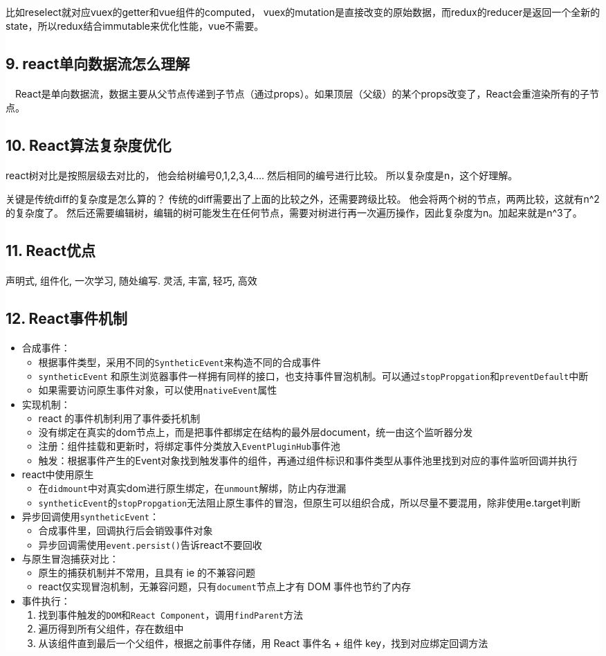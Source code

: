 比如reselect就对应vuex的getter和vue组件的computed，
vuex的mutation是直接改变的原始数据，而redux的reducer是返回一个全新的state，所以redux结合immutable来优化性能，vue不需要。

## 9. react单向数据流怎么理解
　React是单向数据流，数据主要从父节点传递到子节点（通过props）。如果顶层（父级）的某个props改变了，React会重渲染所有的子节点。

## 10. React算法复杂度优化
react树对比是按照层级去对比的， 他会给树编号0,1,2,3,4.... 然后相同的编号进行比较。 所以复杂度是n，这个好理解。

关键是传统diff的复杂度是怎么算的？ 传统的diff需要出了上面的比较之外，还需要跨级比较。 他会将两个树的节点，两两比较，这就有n^2的复杂度了。 然后还需要编辑树，编辑的树可能发生在任何节点，需要对树进行再一次遍历操作，因此复杂度为n。加起来就是n^3了。

## 11. React优点
声明式, 组件化, 一次学习, 随处编写. 灵活, 丰富, 轻巧, 高效

## 12. React事件机制
- 合成事件：
    - 根据事件类型，采用不同的`SyntheticEvent`来构造不同的合成事件
    - `syntheticEvent` 和原生浏览器事件一样拥有同样的接口，也支持事件冒泡机制。可以通过`stopPropgation`和`preventDefault`中断
    - 如果需要访问原生事件对象，可以使用`nativeEvent`属性
- 实现机制：
    - react 的事件机制利用了事件委托机制
    - 没有绑定在真实的dom节点上，而是把事件都绑定在结构的最外层document，统一由这个监听器分发
    - 注册：组件挂载和更新时，将绑定事件分类放入`EventPluginHub`事件池
    - 触发：根据事件产生的Event对象找到触发事件的组件，再通过组件标识和事件类型从事件池里找到对应的事件监听回调并执行
- react中使用原生
    - 在`didmount`中对真实dom进行原生绑定，在`unmount`解绑，防止内存泄漏
    - `syntheticEvent`的`stopPropgation`无法阻止原生事件的冒泡，但原生可以组织合成，所以尽量不要混用，除非使用e.target判断
- 异步回调使用`syntheticEvent`：
    - 合成事件里，回调执行后会销毁事件对象
    - 异步回调需使用`event.persist()`告诉react不要回收
- 与原生冒泡捕获对比：
    - 原生的捕获机制并不常用，且具有 ie 的不兼容问题
    - react仅实现冒泡机制，无兼容问题，只有`document`节点上才有 DOM 事件也节约了内存
- 事件执行：
    1. 找到事件触发的`DOM`和`React Component`，调用`findParent`方法
    2. 遍历得到所有父组件，存在数组中
    3. 从该组件直到最后一个父组件，根据之前事件存储，用 React 事件名 + 组件 key，找到对应绑定回调方法


